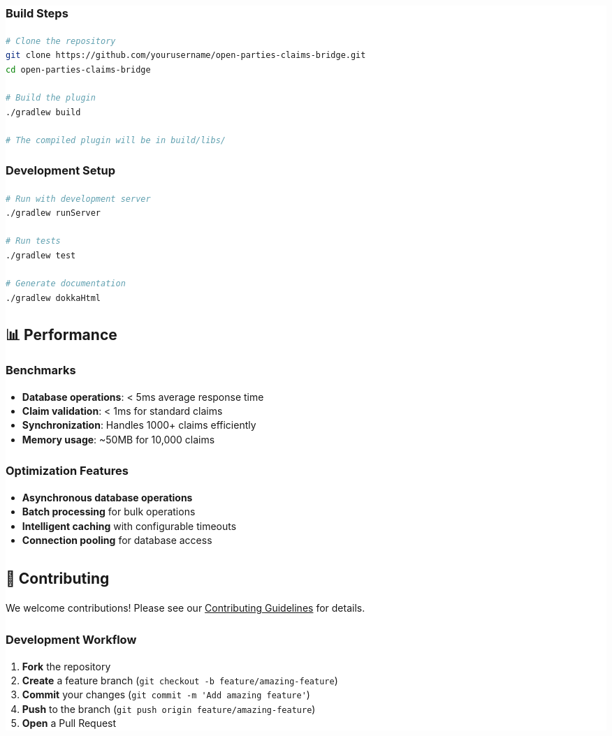 ### Build Steps

```bash
# Clone the repository
git clone https://github.com/yourusername/open-parties-claims-bridge.git
cd open-parties-claims-bridge

# Build the plugin
./gradlew build

# The compiled plugin will be in build/libs/
```

### Development Setup

```bash
# Run with development server
./gradlew runServer

# Run tests
./gradlew test

# Generate documentation
./gradlew dokkaHtml
```

## 📊 Performance

### Benchmarks
- **Database operations**: < 5ms average response time
- **Claim validation**: < 1ms for standard claims
- **Synchronization**: Handles 1000+ claims efficiently
- **Memory usage**: ~50MB for 10,000 claims

### Optimization Features
- **Asynchronous database operations**
- **Batch processing** for bulk operations
- **Intelligent caching** with configurable timeouts
- **Connection pooling** for database access

## 🤝 Contributing

We welcome contributions! Please see our [Contributing Guidelines](CONTRIBUTING.md) for details.

### Development Workflow
1. **Fork** the repository
2. **Create** a feature branch (`git checkout -b feature/amazing-feature`)
3. **Commit** your changes (`git commit -m 'Add amazing feature'`)
4. **Push** to the branch (`git push origin feature/amazing-feature`)
5. **Open** a Pull Request

